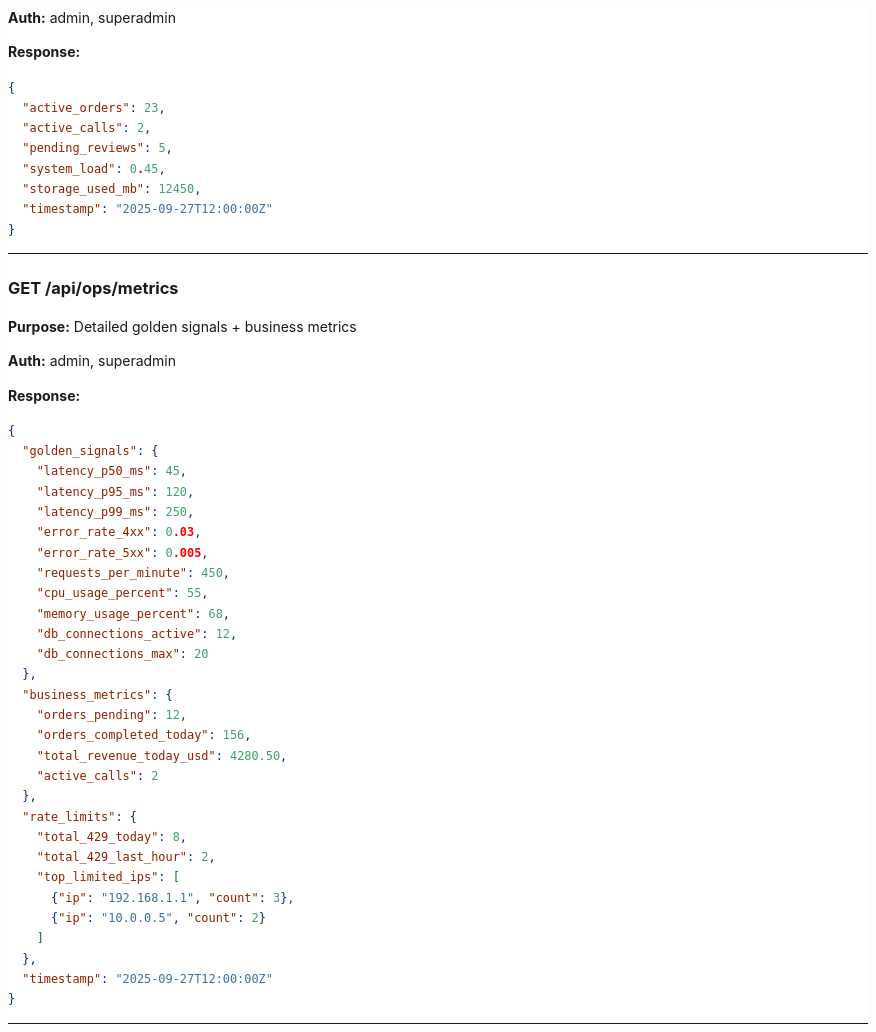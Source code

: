 **Auth:** admin, superadmin

**Response:**
```json
{
  "active_orders": 23,
  "active_calls": 2,
  "pending_reviews": 5,
  "system_load": 0.45,
  "storage_used_mb": 12450,
  "timestamp": "2025-09-27T12:00:00Z"
}
```

---

### GET /api/ops/metrics
**Purpose:** Detailed golden signals + business metrics

**Auth:** admin, superadmin

**Response:**
```json
{
  "golden_signals": {
    "latency_p50_ms": 45,
    "latency_p95_ms": 120,
    "latency_p99_ms": 250,
    "error_rate_4xx": 0.03,
    "error_rate_5xx": 0.005,
    "requests_per_minute": 450,
    "cpu_usage_percent": 55,
    "memory_usage_percent": 68,
    "db_connections_active": 12,
    "db_connections_max": 20
  },
  "business_metrics": {
    "orders_pending": 12,
    "orders_completed_today": 156,
    "total_revenue_today_usd": 4280.50,
    "active_calls": 2
  },
  "rate_limits": {
    "total_429_today": 8,
    "total_429_last_hour": 2,
    "top_limited_ips": [
      {"ip": "192.168.1.1", "count": 3},
      {"ip": "10.0.0.5", "count": 2}
    ]
  },
  "timestamp": "2025-09-27T12:00:00Z"
}
```

---
